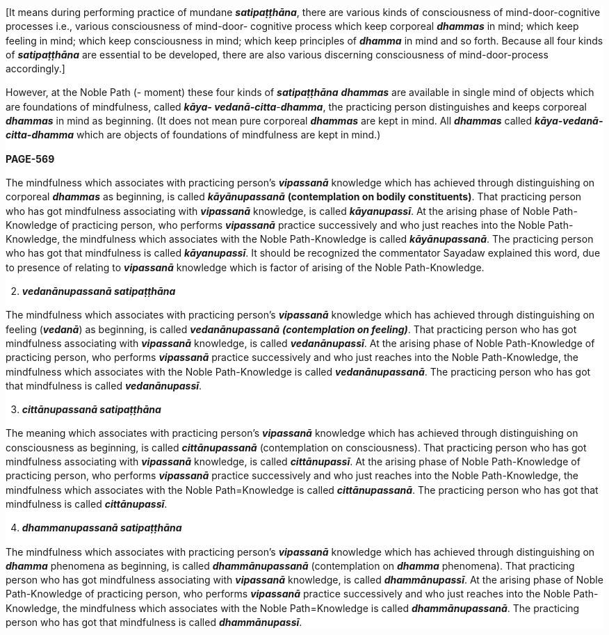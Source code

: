 [It means during performing practice of mundane ***satipaṭṭhāna***, there are various kinds of consciousness of mind-door-cognitive processes i.e., various consciousness of mind-door- cognitive process  which  keep  corporeal ***dhammas***  in  mind;  which  keep  feeling  in  mind; which keep consciousness in mind; which keep principles of ***dhamma*** in mind and so forth. Because all four kinds of ***satipaṭṭhāna*** are essential to be developed, there are also various discerning consciousness of mind-door-process accordingly.] 

However, at the Noble Path (- moment) these four kinds of ***satipaṭṭhāna*** ***dhammas*** are available  in  single  mind  of  objects  which  are  foundations  of  mindfulness,  called  ***kāya- vedanā-citta***-***dhamma***, the practicing person distinguishes and keeps corporeal ***dhammas*** in mind  as  beginning.  (It  does  not  mean  pure  corporeal  ***dhammas***  are  kept  in  mind.  All ***dhammas***  called  ***kāya-vedanā-citta-dhamma***  which  are  objects  of  foundations  of mindfulness are kept in mind.) 

**PAGE-569** 

The mindfulness which associates with practicing person’s ***vipassanā*** knowledge which has  achieved  through  distinguishing  on  corporeal  ***dhammas***  as  beginning,  is  called ***kāyānupassanā*** **(contemplation on bodily constituents)**. That practicing person who has got mindfulness associating  with ***vipassanā*** knowledge, is called ***kāyanupassī***. At the arising phase  of  Noble  Path-Knowledge  of  practicing  person,  who  performs  ***vipassanā***  practice successively and who just reaches into the Noble Path-Knowledge, the mindfulness which associates with the Noble Path-Knowledge is called ***kāyānupassanā***. The practicing person who has got that mindfulness is called ***kāyanupassī***. It should be recognized the commentator Sayadaw explained this word, due to presence of relating to ***vipassanā*** knowledge which is factor of arising of the Noble Path-Knowledge. 

2. ***vedanānupassanā* *satipaṭṭhāna*** 

The  mindfulness  which  associates  with  practicing  person’s  ***vipassanā***  knowledge which  has  achieved  through  distinguishing  on  feeling  (***vedanā***)  as  beginning,  is  called ***vedanānupassanā***  ***(***contemplation  on  feeling***)***.  That  practicing  person  who  has  got mindfulness associating with ***vipassanā*** knowledge, is called ***vedanānupassī***. At the arising phase  of  Noble  Path-Knowledge  of  practicing  person,  who  performs  ***vipassanā***  practice successively and who just reaches into the Noble Path-Knowledge, the mindfulness which associates with the Noble Path-Knowledge is called ***vedanānupassanā***. The practicing person who has got that mindfulness is called ***vedanānupassī***. 

3. ***cittānupassanā satipaṭṭhāna*** 

The meaning which associates with practicing person’s ***vipassanā*** knowledge which has achieved through distinguishing on consciousness as beginning, is called ***cittānupassanā*** (contemplation  on  consciousness).  That  practicing  person  who  has  got  mindfulness associating with ***vipassanā*** knowledge, is called ***cittānupassī***. At the arising phase of Noble Path-Knowledge  of practicing person,  who performs  ***vipassanā*** practice  successively  and who just reaches into the Noble Path-Knowledge, the mindfulness which associates with the Noble Path=Knowledge is called ***cittānupassanā***. The practicing person who has got that mindfulness is called ***cittānupassī***. 

4. ***dhammanupassanā satipaṭṭhāna*** 

The  mindfulness  which  associates  with  practicing  person’s  ***vipassanā***  knowledge which has achieved through distinguishing on ***dhamma*** phenomena as beginning, is called ***dhammānupassanā*** (contemplation on ***dhamma*** phenomena). That practicing person who has got mindfulness associating with ***vipassanā*** knowledge, is called ***dhammānupassī***. At the arising  phase  of  Noble  Path-Knowledge  of  practicing  person,  who  performs  ***vipassanā*** practice successively and who just reaches into the Noble Path-Knowledge, the mindfulness which  associates  with  the  Noble  Path=Knowledge  is  called  ***dhammānupassanā***.  The practicing person who has got that mindfulness is called ***dhammānupassī***. 
